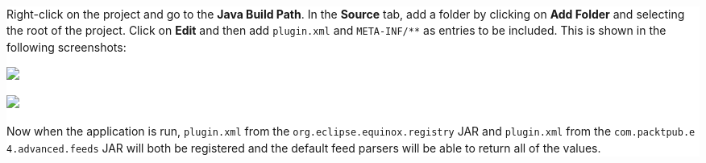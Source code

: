 Right-click on the project and go to the **Java Build Path**. In the **Source** tab, add a folder by clicking on **Add Folder** and selecting the root of the project. Click on **Edit** and then add `plugin.xml` and `META-INF/**` as entries to be included. This is shown in the following screenshots:

![](https://static.packt-cdn.com/products/9781783287796/graphics/7796OS_02_07.jpg)

![](https://static.packt-cdn.com/products/9781783287796/graphics/7796OS_02_08.jpg)

Now when the application is run, `plugin.xml` from the `org.eclipse.equinox.registry` JAR and `plugin.xml` from the `com.packtpub.e4.advanced.feeds` JAR will both be registered and the default feed parsers will be able to return all of the values.